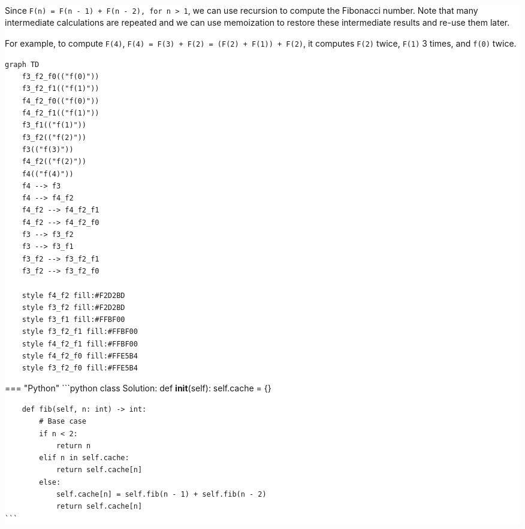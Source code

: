 Since `F(n) = F(n - 1) + F(n - 2), for n > 1`, we can use recursion to compute the
Fibonacci number. Note that many intermediate calculations are repeated and we can use
memoization to restore these intermediate results and re-use them later.

For example, to compute `F(4)`, `F(4) = F(3) + F(2) = (F(2) + F(1)) + F(2)`, it computes
`F(2)` twice, `F(1)` 3 times, and `f(0)` twice.

```mermaid
graph TD
    f3_f2_f0(("f(0)"))
    f3_f2_f1(("f(1)"))
    f4_f2_f0(("f(0)"))
    f4_f2_f1(("f(1)"))
    f3_f1(("f(1)"))
    f3_f2(("f(2)"))
    f3(("f(3)"))
    f4_f2(("f(2)"))
    f4(("f(4)"))
    f4 --> f3
    f4 --> f4_f2
    f4_f2 --> f4_f2_f1
    f4_f2 --> f4_f2_f0
    f3 --> f3_f2
    f3 --> f3_f1
    f3_f2 --> f3_f2_f1
    f3_f2 --> f3_f2_f0

    style f4_f2 fill:#F2D2BD
    style f3_f2 fill:#F2D2BD
    style f3_f1 fill:#FFBF00
    style f3_f2_f1 fill:#FFBF00
    style f4_f2_f1 fill:#FFBF00
    style f4_f2_f0 fill:#FFE5B4
    style f3_f2_f0 fill:#FFE5B4
```

=== "Python"
    ```python
    class Solution:
        def __init__(self):
            self.cache = {}

        def fib(self, n: int) -> int:
            # Base case
            if n < 2:
                return n
            elif n in self.cache:
                return self.cache[n]
            else:
                self.cache[n] = self.fib(n - 1) + self.fib(n - 2)
                return self.cache[n]
    ```
